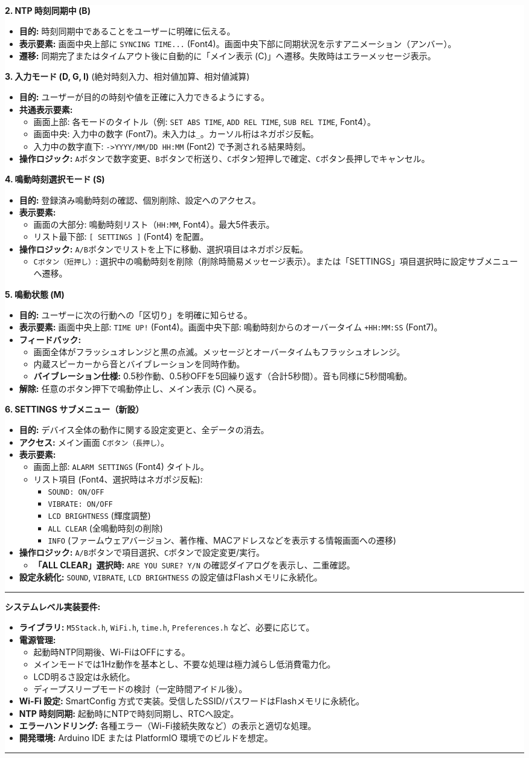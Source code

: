 
**2. NTP 時刻同期中 (B)**
   * **目的:** 時刻同期中であることをユーザーに明確に伝える。
   * **表示要素:** 画面中央上部に `SYNCING TIME...` (Font4)。画面中央下部に同期状況を示すアニメーション（アンバー）。
   * **遷移:** 同期完了またはタイムアウト後に自動的に「メイン表示 (C)」へ遷移。失敗時はエラーメッセージ表示。

**3. 入力モード (D, G, I)** (絶対時刻入力、相対値加算、相対値減算)
   * **目的:** ユーザーが目的の時刻や値を正確に入力できるようにする。
   * **共通表示要素:**
        * 画面上部: 各モードのタイトル（例: `SET ABS TIME`, `ADD REL TIME`, `SUB REL TIME`, Font4）。
        * 画面中央: 入力中の数字 (Font7)。未入力は`_`。カーソル桁はネガポジ反転。
        * 入力中の数字直下: `->YYYY/MM/DD HH:MM` (Font2) で予測される結果時刻。
   * **操作ロジック:** `A`ボタンで数字変更、`B`ボタンで桁送り、`C`ボタン短押しで確定、`C`ボタン長押しでキャンセル。

**4. 鳴動時刻選択モード (S)**
   * **目的:** 登録済み鳴動時刻の確認、個別削除、設定へのアクセス。
   * **表示要素:**
        * 画面の大部分: 鳴動時刻リスト（`HH:MM`, Font4）。最大5件表示。
        * リスト最下部: `[ SETTINGS ]` (Font4) を配置。
   * **操作ロジック:** `A/B`ボタンでリストを上下に移動、選択項目はネガポジ反転。
        * `Cボタン（短押し）`: 選択中の鳴動時刻を削除（削除時簡易メッセージ表示）。または「SETTINGS」項目選択時に設定サブメニューへ遷移。

**5. 鳴動状態 (M)**
   * **目的:** ユーザーに次の行動への「区切り」を明確に知らせる。
   * **表示要素:** 画面中央上部: `TIME UP!` (Font4)。画面中央下部: 鳴動時刻からのオーバータイム `+HH:MM:SS` (Font7)。
   * **フィードバック:**
        * 画面全体がフラッシュオレンジと黒の点滅。メッセージとオーバータイムもフラッシュオレンジ。
        * 内蔵スピーカーから音とバイブレーションを同時作動。
        * **バイブレーション仕様:** 0.5秒作動、0.5秒OFFを5回繰り返す（合計5秒間）。音も同様に5秒間鳴動。
   * **解除:** 任意のボタン押下で鳴動停止し、メイン表示 (C) へ戻る。

**6. SETTINGS サブメニュー（新設）**
   * **目的:** デバイス全体の動作に関する設定変更と、全データの消去。
   * **アクセス:** メイン画面 `Cボタン（長押し）`。
   * **表示要素:**
        * 画面上部: `ALARM SETTINGS` (Font4) タイトル。
        * リスト項目 (Font4、選択時はネガポジ反転):
            * `SOUND: ON/OFF`
            * `VIBRATE: ON/OFF`
            * `LCD BRIGHTNESS` (輝度調整)
            * `ALL CLEAR` (全鳴動時刻の削除)
            * `INFO` (ファームウェアバージョン、著作権、MACアドレスなどを表示する情報画面への遷移)
   * **操作ロジック:** `A/B`ボタンで項目選択、`C`ボタンで設定変更/実行。
        * **「ALL CLEAR」選択時:** `ARE YOU SURE? Y/N` の確認ダイアログを表示し、二重確認。
   * **設定永続化:** `SOUND`, `VIBRATE`, `LCD BRIGHTNESS` の設定値はFlashメモリに永続化。

---

**システムレベル実装要件:**

* **ライブラリ:** `M5Stack.h`, `WiFi.h`, `time.h`, `Preferences.h` など、必要に応じて。
* **電源管理:**
    * 起動時NTP同期後、Wi-FiはOFFにする。
    * メインモードでは1Hz動作を基本とし、不要な処理は極力減らし低消費電力化。
    * LCD明るさ設定は永続化。
    * ディープスリープモードの検討（一定時間アイドル後）。
* **Wi-Fi 設定:** SmartConfig 方式で実装。受信したSSID/パスワードはFlashメモリに永続化。
* **NTP 時刻同期:** 起動時にNTPで時刻同期し、RTCへ設定。
* **エラーハンドリング:** 各種エラー（Wi-Fi接続失敗など）の表示と適切な処理。
* **開発環境:** Arduino IDE または PlatformIO 環境でのビルドを想定。

---